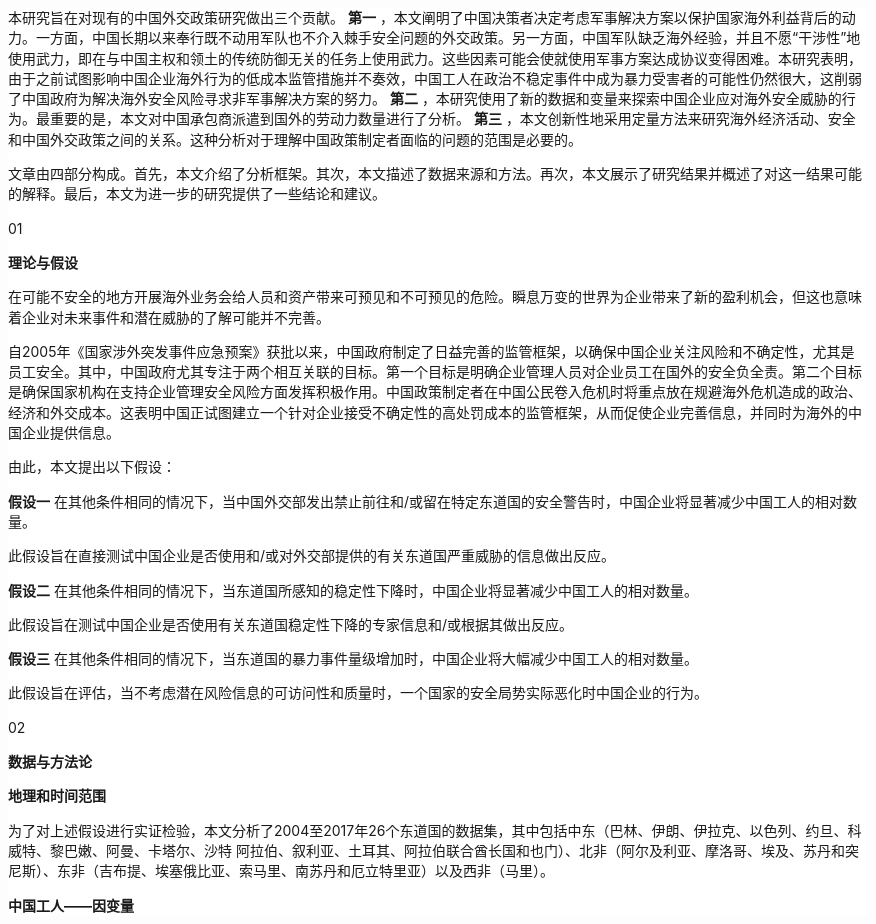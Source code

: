 本研究旨在对现有的中国外交政策研究做出三个贡献。 **第一**
，本文阐明了中国决策者决定考虑军事解决方案以保护国家海外利益背后的动力。一方面，中国长期以来奉行既不动用军队也不介入棘手安全问题的外交政策。另一方面，中国军队缺乏海外经验，并且不愿“干涉性”地使用武力，即在与中国主权和领土的传统防御无关的任务上使用武力。这些因素可能会使就使用军事方案达成协议变得困难。本研究表明，由于之前试图影响中国企业海外行为的低成本监管措施并不奏效，中国工人在政治不稳定事件中成为暴力受害者的可能性仍然很大，这削弱了中国政府为解决海外安全风险寻求非军事解决方案的努力。
**第二** ，本研究使用了新的数据和变量来探索中国企业应对海外安全威胁的行为。最重要的是，本文对中国承包商派遣到国外的劳动力数量进行了分析。 **第三**
，本文创新性地采用定量方法来研究海外经济活动、安全和中国外交政策之间的关系。这种分析对于理解中国政策制定者面临的问题的范围是必要的。

  

文章由四部分构成。首先，本文介绍了分析框架。其次，本文描述了数据来源和方法。再次，本文展示了研究结果并概述了对这一结果可能的解释。最后，本文为进一步的研究提供了一些结论和建议。

  

01

 **理论与假设**

  

在可能不安全的地方开展海外业务会给人员和资产带来可预见和不可预见的危险。瞬息万变的世界为企业带来了新的盈利机会，但这也意味着企业对未来事件和潜在威胁的了解可能并不完善。

  

自2005年《国家涉外突发事件应急预案》获批以来，中国政府制定了日益完善的监管框架，以确保中国企业关注风险和不确定性，尤其是员工安全。其中，中国政府尤其专注于两个相互关联的目标。第一个目标是明确企业管理人员对企业员工在国外的安全负全责。第二个目标是确保国家机构在支持企业管理安全风险方面发挥积极作用。中国政策制定者在中国公民卷入危机时将重点放在规避海外危机造成的政治、经济和外交成本。这表明中国正试图建立一个针对企业接受不确定性的高处罚成本的监管框架，从而促使企业完善信息，并同时为海外的中国企业提供信息。

  

由此，本文提出以下假设：

  

 **假设一** 在其他条件相同的情况下，当中国外交部发出禁止前往和/或留在特定东道国的安全警告时，中国企业将显著减少中国工人的相对数量。

  

此假设旨在直接测试中国企业是否使用和/或对外交部提供的有关东道国严重威胁的信息做出反应。

  

 **假设二** 在其他条件相同的情况下，当东道国所感知的稳定性下降时，中国企业将显著减少中国工人的相对数量。

  

此假设旨在测试中国企业是否使用有关东道国稳定性下降的专家信息和/或根据其做出反应。

  

 **假设三** 在其他条件相同的情况下，当东道国的暴力事件量级增加时，中国企业将大幅减少中国工人的相对数量。

  

此假设旨在评估，当不考虑潜在风险信息的可访问性和质量时，一个国家的安全局势实际恶化时中国企业的行为。

  

02

 **数据与方法论**

  

 **地理和时间范围**

为了对上述假设进行实证检验，本文分析了2004至2017年26个东道国的数据集，其中包括中东（巴林、伊朗、伊拉克、以色列、约旦、科威特、黎巴嫩、阿曼、卡塔尔、沙特
阿拉伯、叙利亚、土耳其、阿拉伯联合酋长国和也门）、北非（阿尔及利亚、摩洛哥、埃及、苏丹和突尼斯）、东非（吉布提、埃塞俄比亚、索马里、南苏丹和厄立特里亚）以及西非（马里）。

  

 **中国工人——因变量**
